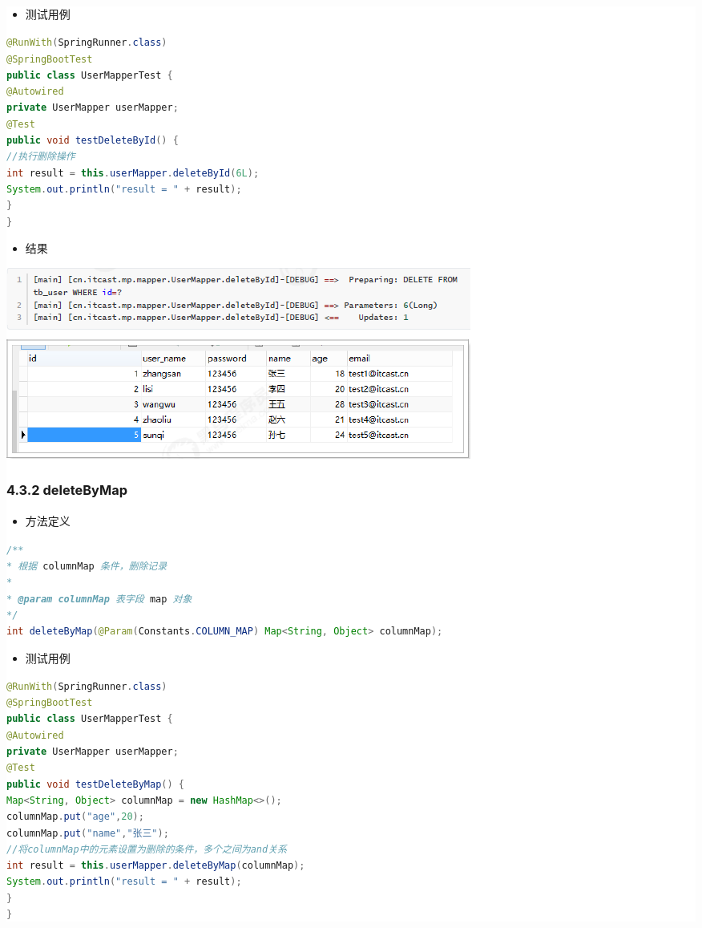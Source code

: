 * 测试用例

```java
@RunWith(SpringRunner.class)
@SpringBootTest
public class UserMapperTest {
@Autowired
private UserMapper userMapper;
@Test
public void testDeleteById() {
//执行删除操作
int result = this.userMapper.deleteById(6L);
System.out.println("result = " + result);
}
}
```

* 结果

![image-20220103095159193](index.assets/image-20220103095159193.png)

### 4.3.2 deleteByMap

* 方法定义

```java
/**
* 根据 columnMap 条件，删除记录
*
* @param columnMap 表字段 map 对象
*/
int deleteByMap(@Param(Constants.COLUMN_MAP) Map<String, Object> columnMap);
```

* 测试用例

```java
@RunWith(SpringRunner.class)
@SpringBootTest
public class UserMapperTest {
@Autowired
private UserMapper userMapper;
@Test
public void testDeleteByMap() {
Map<String, Object> columnMap = new HashMap<>();
columnMap.put("age",20);
columnMap.put("name","张三");
//将columnMap中的元素设置为删除的条件，多个之间为and关系
int result = this.userMapper.deleteByMap(columnMap);
System.out.println("result = " + result);
}
}
```
